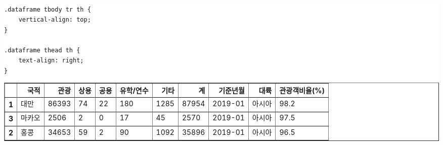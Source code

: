     .dataframe tbody tr th {
        vertical-align: top;
    }

    .dataframe thead th {
        text-align: right;
    }
</style>
<table border="1" class="dataframe">
  <thead>
    <tr style="text-align: right;">
      <th></th>
      <th>국적</th>
      <th>관광</th>
      <th>상용</th>
      <th>공용</th>
      <th>유학/연수</th>
      <th>기타</th>
      <th>계</th>
      <th>기준년월</th>
      <th>대륙</th>
      <th>관광객비율(%)</th>
    </tr>
  </thead>
  <tbody>
    <tr>
      <th>1</th>
      <td>대만</td>
      <td>86393</td>
      <td>74</td>
      <td>22</td>
      <td>180</td>
      <td>1285</td>
      <td>87954</td>
      <td>2019-01</td>
      <td>아시아</td>
      <td>98.2</td>
    </tr>
    <tr>
      <th>3</th>
      <td>마카오</td>
      <td>2506</td>
      <td>2</td>
      <td>0</td>
      <td>17</td>
      <td>45</td>
      <td>2570</td>
      <td>2019-01</td>
      <td>아시아</td>
      <td>97.5</td>
    </tr>
    <tr>
      <th>2</th>
      <td>홍콩</td>
      <td>34653</td>
      <td>59</td>
      <td>2</td>
      <td>90</td>
      <td>1092</td>
      <td>35896</td>
      <td>2019-01</td>
      <td>아시아</td>
      <td>96.5</td>
    </tr>